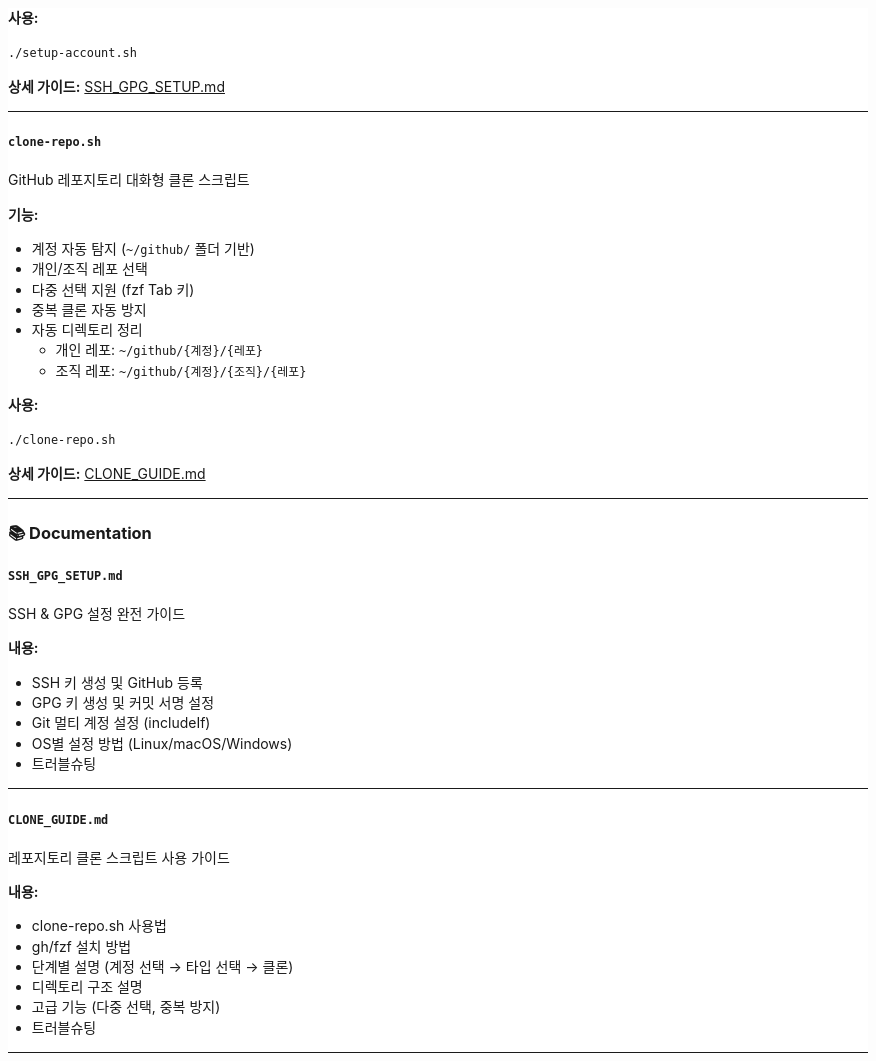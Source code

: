 **사용:**
```bash
./setup-account.sh
```

**상세 가이드:** [SSH_GPG_SETUP.md](SSH_GPG_SETUP.md)

---

#### `clone-repo.sh`
GitHub 레포지토리 대화형 클론 스크립트

**기능:**
- 계정 자동 탐지 (`~/github/` 폴더 기반)
- 개인/조직 레포 선택
- 다중 선택 지원 (fzf Tab 키)
- 중복 클론 자동 방지
- 자동 디렉토리 정리
  - 개인 레포: `~/github/{계정}/{레포}`
  - 조직 레포: `~/github/{계정}/{조직}/{레포}`

**사용:**
```bash
./clone-repo.sh
```

**상세 가이드:** [CLONE_GUIDE.md](CLONE_GUIDE.md)

---

### 📚 Documentation

#### `SSH_GPG_SETUP.md`
SSH & GPG 설정 완전 가이드

**내용:**
- SSH 키 생성 및 GitHub 등록
- GPG 키 생성 및 커밋 서명 설정
- Git 멀티 계정 설정 (includeIf)
- OS별 설정 방법 (Linux/macOS/Windows)
- 트러블슈팅

---

#### `CLONE_GUIDE.md`
레포지토리 클론 스크립트 사용 가이드

**내용:**
- clone-repo.sh 사용법
- gh/fzf 설치 방법
- 단계별 설명 (계정 선택 → 타입 선택 → 클론)
- 디렉토리 구조 설명
- 고급 기능 (다중 선택, 중복 방지)
- 트러블슈팅

---
